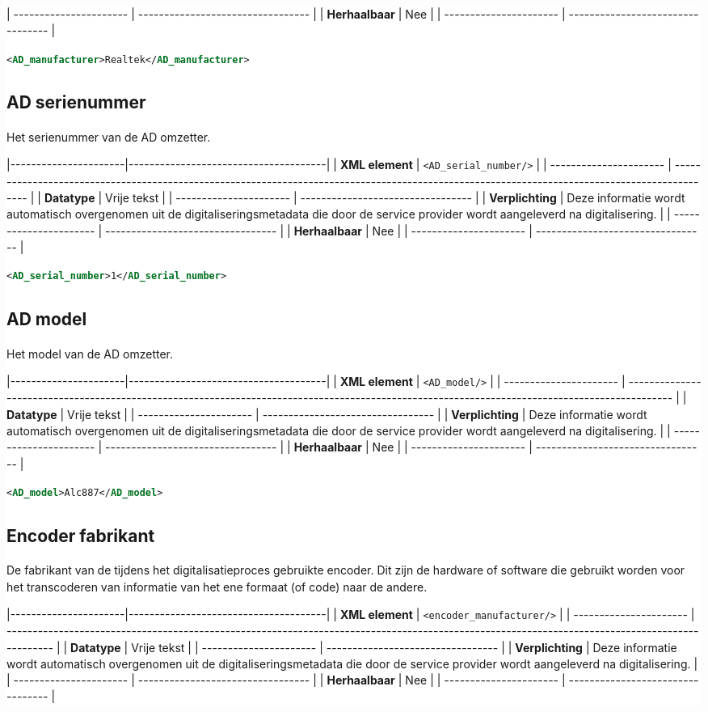 | ---------------------- | ---------------------------------                                                                                                              |
| **Herhaalbaar**        | Nee                                                                                                                                            |
| ---------------------- | ---------------------------------                                                                                                              |

```xml
<AD_manufacturer>Realtek</AD_manufacturer>
```

## AD serienummer

Het serienummer van de AD omzetter.

|----------------------|--------------------------------------|
| **XML element**        | `<AD_serial_number/>`                                                                                                                          |
| ---------------------- | ---------------------------------------------------------------------------------------------------------------------------------------------- |
| **Datatype**           | Vrije tekst                                                                                                                                    |
| ---------------------- | ---------------------------------                                                                                                              |
| **Verplichting**       | Deze informatie wordt automatisch overgenomen uit de digitaliseringsmetadata die door de service provider wordt aangeleverd na digitalisering. |
| ---------------------- | ---------------------------------                                                                                                              |
| **Herhaalbaar**        | Nee                                                                                                                                            |
| ---------------------- | ---------------------------------                                                                                                              |

```xml
<AD_serial_number>1</AD_serial_number>
```

## AD model

Het model van de AD omzetter.

|----------------------|--------------------------------------|
| **XML element**        | `<AD_model/>`                                                                                                                                  |
| ---------------------- | ---------------------------------------------------------------------------------------------------------------------------------------------- |
| **Datatype**           | Vrije tekst                                                                                                                                    |
| ---------------------- | ---------------------------------                                                                                                              |
| **Verplichting**       | Deze informatie wordt automatisch overgenomen uit de digitaliseringsmetadata die door de service provider wordt aangeleverd na digitalisering. |
| ---------------------- | ---------------------------------                                                                                                              |
| **Herhaalbaar**        | Nee                                                                                                                                            |
| ---------------------- | ---------------------------------                                                                                                              |

```xml
<AD_model>Alc887</AD_model>
```

## Encoder fabrikant

De fabrikant van de tijdens het digitalisatieproces gebruikte encoder. Dit zijn de hardware of software die gebruikt worden voor het transcoderen van informatie van het ene formaat (of code) naar de andere.

|----------------------|--------------------------------------|
| **XML element**        | `<encoder_manufacturer/>`                                                                                                                      |
| ---------------------- | ---------------------------------------------------------------------------------------------------------------------------------------------- |
| **Datatype**           | Vrije tekst                                                                                                                                    |
| ---------------------- | ---------------------------------                                                                                                              |
| **Verplichting**       | Deze informatie wordt automatisch overgenomen uit de digitaliseringsmetadata die door de service provider wordt aangeleverd na digitalisering. |
| ---------------------- | ---------------------------------                                                                                                              |
| **Herhaalbaar**        | Nee                                                                                                                                            |
| ---------------------- | ---------------------------------                                                                                                              |
